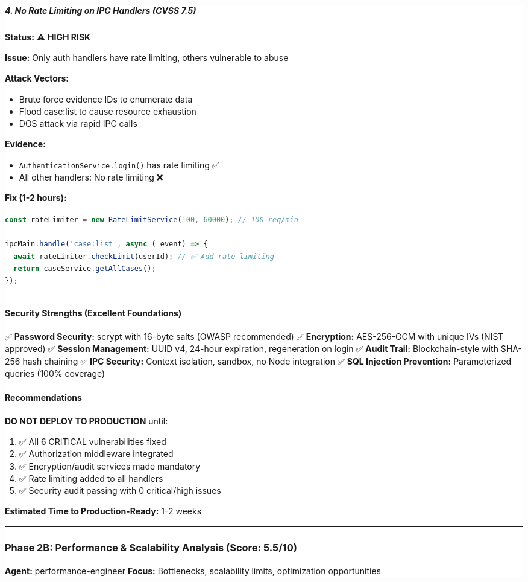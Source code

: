 
##### 4. No Rate Limiting on IPC Handlers (CVSS 7.5)

**Status:** ⚠️ **HIGH RISK**

**Issue:** Only auth handlers have rate limiting, others vulnerable to abuse

**Attack Vectors:**
- Brute force evidence IDs to enumerate data
- Flood case:list to cause resource exhaustion
- DOS attack via rapid IPC calls

**Evidence:**
- `AuthenticationService.login()` has rate limiting ✅
- All other handlers: No rate limiting ❌

**Fix (1-2 hours):**
```typescript
const rateLimiter = new RateLimitService(100, 60000); // 100 req/min

ipcMain.handle('case:list', async (_event) => {
  await rateLimiter.checkLimit(userId); // ✅ Add rate limiting
  return caseService.getAllCases();
});
```

---

#### Security Strengths (Excellent Foundations)

✅ **Password Security:** scrypt with 16-byte salts (OWASP recommended)
✅ **Encryption:** AES-256-GCM with unique IVs (NIST approved)
✅ **Session Management:** UUID v4, 24-hour expiration, regeneration on login
✅ **Audit Trail:** Blockchain-style with SHA-256 hash chaining
✅ **IPC Security:** Context isolation, sandbox, no Node integration
✅ **SQL Injection Prevention:** Parameterized queries (100% coverage)

#### Recommendations

**DO NOT DEPLOY TO PRODUCTION** until:

1. ✅ All 6 CRITICAL vulnerabilities fixed
2. ✅ Authorization middleware integrated
3. ✅ Encryption/audit services made mandatory
4. ✅ Rate limiting added to all handlers
5. ✅ Security audit passing with 0 critical/high issues

**Estimated Time to Production-Ready:** 1-2 weeks

---

### Phase 2B: Performance & Scalability Analysis (Score: 5.5/10)

**Agent:** performance-engineer
**Focus:** Bottlenecks, scalability limits, optimization opportunities
